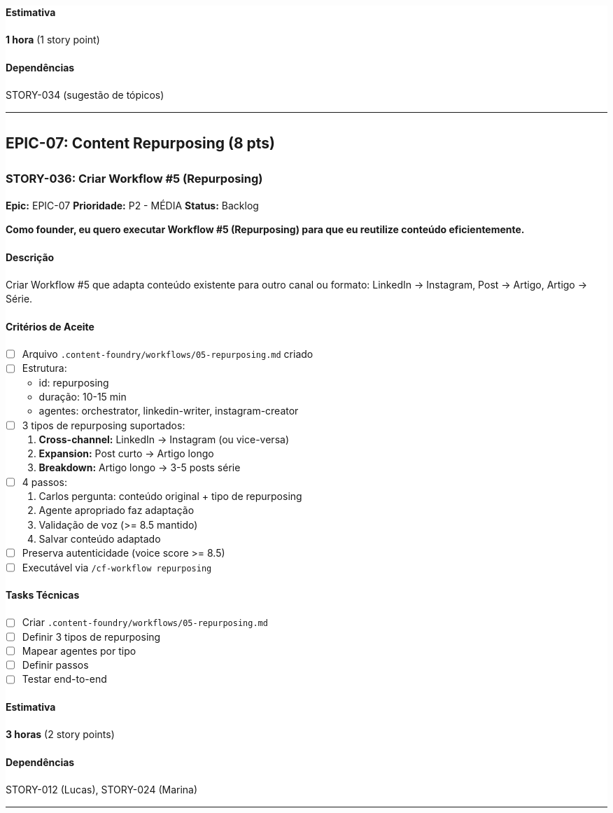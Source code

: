 #### Estimativa
**1 hora** (1 story point)

#### Dependências
STORY-034 (sugestão de tópicos)

---

## EPIC-07: Content Repurposing (8 pts)

### STORY-036: Criar Workflow #5 (Repurposing)

**Epic:** EPIC-07
**Prioridade:** P2 - MÉDIA
**Status:** Backlog

**Como founder, eu quero executar Workflow #5 (Repurposing) para que eu reutilize conteúdo eficientemente.**

#### Descrição
Criar Workflow #5 que adapta conteúdo existente para outro canal ou formato: LinkedIn → Instagram, Post → Artigo, Artigo → Série.

#### Critérios de Aceite
- [ ] Arquivo `.content-foundry/workflows/05-repurposing.md` criado
- [ ] Estrutura:
  - id: repurposing
  - duração: 10-15 min
  - agentes: orchestrator, linkedin-writer, instagram-creator
- [ ] 3 tipos de repurposing suportados:
  1. **Cross-channel:** LinkedIn → Instagram (ou vice-versa)
  2. **Expansion:** Post curto → Artigo longo
  3. **Breakdown:** Artigo longo → 3-5 posts série
- [ ] 4 passos:
  1. Carlos pergunta: conteúdo original + tipo de repurposing
  2. Agente apropriado faz adaptação
  3. Validação de voz (>= 8.5 mantido)
  4. Salvar conteúdo adaptado
- [ ] Preserva autenticidade (voice score >= 8.5)
- [ ] Executável via `/cf-workflow repurposing`

#### Tasks Técnicas
- [ ] Criar `.content-foundry/workflows/05-repurposing.md`
- [ ] Definir 3 tipos de repurposing
- [ ] Mapear agentes por tipo
- [ ] Definir passos
- [ ] Testar end-to-end

#### Estimativa
**3 horas** (2 story points)

#### Dependências
STORY-012 (Lucas), STORY-024 (Marina)

---
